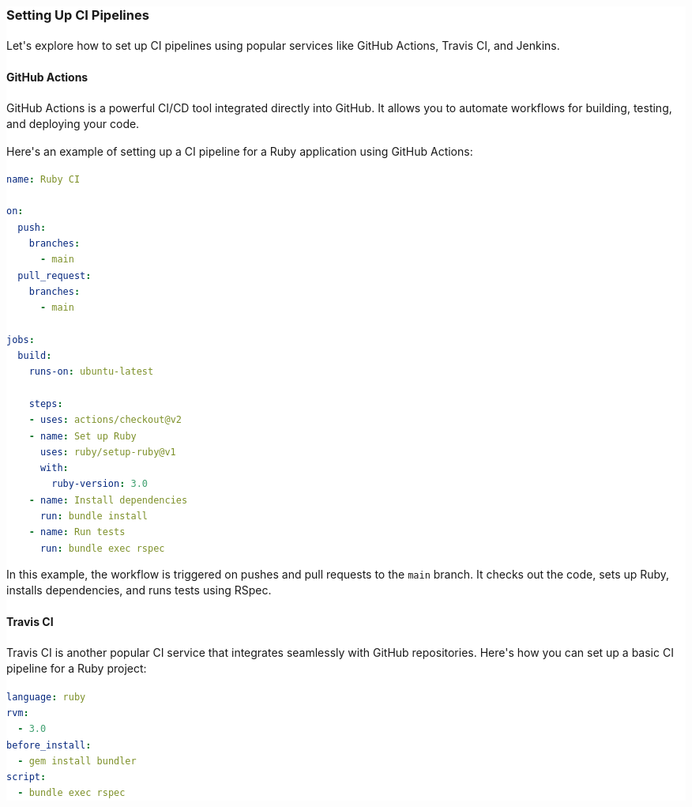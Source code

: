 ### Setting Up CI Pipelines

Let's explore how to set up CI pipelines using popular services like GitHub Actions, Travis CI, and Jenkins.

#### GitHub Actions

GitHub Actions is a powerful CI/CD tool integrated directly into GitHub. It allows you to automate workflows for building, testing, and deploying your code.

Here's an example of setting up a CI pipeline for a Ruby application using GitHub Actions:

```yaml
name: Ruby CI

on:
  push:
    branches:
      - main
  pull_request:
    branches:
      - main

jobs:
  build:
    runs-on: ubuntu-latest

    steps:
    - uses: actions/checkout@v2
    - name: Set up Ruby
      uses: ruby/setup-ruby@v1
      with:
        ruby-version: 3.0
    - name: Install dependencies
      run: bundle install
    - name: Run tests
      run: bundle exec rspec
```

In this example, the workflow is triggered on pushes and pull requests to the `main` branch. It checks out the code, sets up Ruby, installs dependencies, and runs tests using RSpec.

#### Travis CI

Travis CI is another popular CI service that integrates seamlessly with GitHub repositories. Here's how you can set up a basic CI pipeline for a Ruby project:

```yaml
language: ruby
rvm:
  - 3.0
before_install:
  - gem install bundler
script:
  - bundle exec rspec
```
